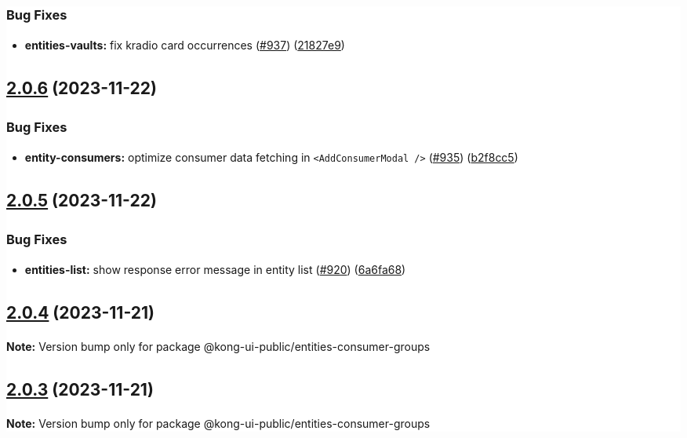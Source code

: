 
### Bug Fixes

* **entities-vaults:** fix kradio card occurrences ([#937](https://github.com/Kong/public-ui-components/issues/937)) ([21827e9](https://github.com/Kong/public-ui-components/commit/21827e9592a962ec0e7a7de1d76ebd80c36dcd2f))





## [2.0.6](https://github.com/Kong/public-ui-components/compare/@kong-ui-public/entities-consumer-groups@2.0.5...@kong-ui-public/entities-consumer-groups@2.0.6) (2023-11-22)


### Bug Fixes

* **entity-consumers:** optimize consumer data fetching in `<AddConsumerModal />` ([#935](https://github.com/Kong/public-ui-components/issues/935)) ([b2f8cc5](https://github.com/Kong/public-ui-components/commit/b2f8cc5b6fc9f7e58592bfc01a49a6abab564897))





## [2.0.5](https://github.com/Kong/public-ui-components/compare/@kong-ui-public/entities-consumer-groups@2.0.4...@kong-ui-public/entities-consumer-groups@2.0.5) (2023-11-22)


### Bug Fixes

* **entities-list:** show response error message in entity list ([#920](https://github.com/Kong/public-ui-components/issues/920)) ([6a6fa68](https://github.com/Kong/public-ui-components/commit/6a6fa6892469579ab98f97c3110c124ea2d99f68))





## [2.0.4](https://github.com/Kong/public-ui-components/compare/@kong-ui-public/entities-consumer-groups@2.0.3...@kong-ui-public/entities-consumer-groups@2.0.4) (2023-11-21)

**Note:** Version bump only for package @kong-ui-public/entities-consumer-groups





## [2.0.3](https://github.com/Kong/public-ui-components/compare/@kong-ui-public/entities-consumer-groups@2.0.2...@kong-ui-public/entities-consumer-groups@2.0.3) (2023-11-21)

**Note:** Version bump only for package @kong-ui-public/entities-consumer-groups


